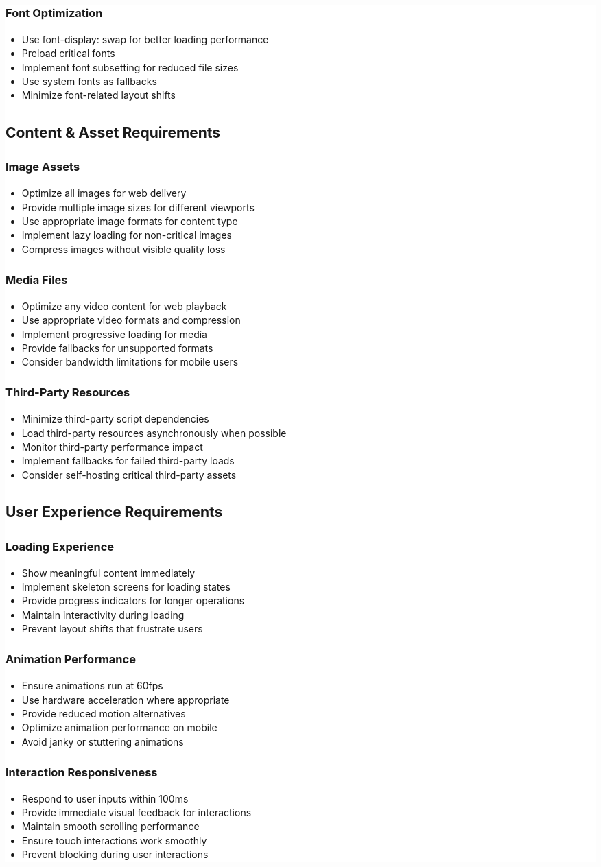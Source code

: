 ### Font Optimization
- Use font-display: swap for better loading performance
- Preload critical fonts
- Implement font subsetting for reduced file sizes
- Use system fonts as fallbacks
- Minimize font-related layout shifts

## Content & Asset Requirements

### Image Assets
- Optimize all images for web delivery
- Provide multiple image sizes for different viewports
- Use appropriate image formats for content type
- Implement lazy loading for non-critical images
- Compress images without visible quality loss

### Media Files
- Optimize any video content for web playback
- Use appropriate video formats and compression
- Implement progressive loading for media
- Provide fallbacks for unsupported formats
- Consider bandwidth limitations for mobile users

### Third-Party Resources
- Minimize third-party script dependencies
- Load third-party resources asynchronously when possible
- Monitor third-party performance impact
- Implement fallbacks for failed third-party loads
- Consider self-hosting critical third-party assets

## User Experience Requirements

### Loading Experience
- Show meaningful content immediately
- Implement skeleton screens for loading states
- Provide progress indicators for longer operations
- Maintain interactivity during loading
- Prevent layout shifts that frustrate users

### Animation Performance
- Ensure animations run at 60fps
- Use hardware acceleration where appropriate
- Provide reduced motion alternatives
- Optimize animation performance on mobile
- Avoid janky or stuttering animations

### Interaction Responsiveness
- Respond to user inputs within 100ms
- Provide immediate visual feedback for interactions
- Maintain smooth scrolling performance
- Ensure touch interactions work smoothly
- Prevent blocking during user interactions
